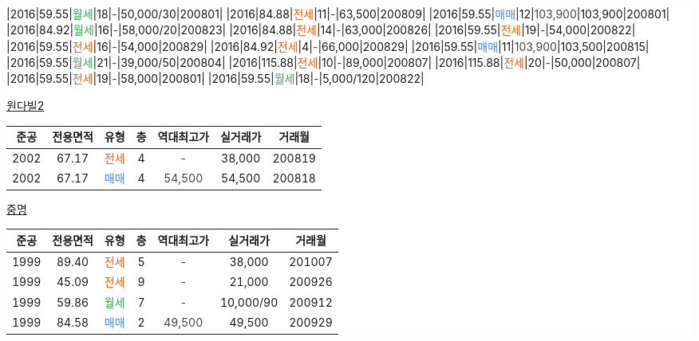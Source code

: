 |2016|59.55|<span style="color:#34a853">월세</span>|18|<span style="color:#444444">-</span>|50,000/30|200801|
|2016|84.88|<span style="color:#ff5a00">전세</span>|11|<span style="color:#444444">-</span>|63,500|200809|
|2016|59.55|<span style="color:#4285f3">매매</span>|12|<span style="color:#444444">103,900</span>|103,900|200801|
|2016|84.92|<span style="color:#34a853">월세</span>|16|<span style="color:#444444">-</span>|58,000/20|200823|
|2016|84.88|<span style="color:#ff5a00">전세</span>|14|<span style="color:#444444">-</span>|63,000|200826|
|2016|59.55|<span style="color:#ff5a00">전세</span>|19|<span style="color:#444444">-</span>|54,000|200822|
|2016|59.55|<span style="color:#ff5a00">전세</span>|16|<span style="color:#444444">-</span>|54,000|200829|
|2016|84.92|<span style="color:#ff5a00">전세</span>|4|<span style="color:#444444">-</span>|66,000|200829|
|2016|59.55|<span style="color:#4285f3">매매</span>|11|<span style="color:#444444">103,900</span>|103,500|200815|
|2016|59.55|<span style="color:#34a853">월세</span>|21|<span style="color:#444444">-</span>|39,000/50|200804|
|2016|115.88|<span style="color:#ff5a00">전세</span>|10|<span style="color:#444444">-</span>|89,000|200807|
|2016|115.88|<span style="color:#ff5a00">전세</span>|20|<span style="color:#444444">-</span>|50,000|200807|
|2016|59.55|<span style="color:#ff5a00">전세</span>|19|<span style="color:#444444">-</span>|58,000|200801|
|2016|59.55|<span style="color:#34a853">월세</span>|18|<span style="color:#444444">-</span>|5,000/120|200822|


<script async src="//pagead2.googlesyndication.com/pagead/js/adsbygoogle.js"></script>

<ins class="adsbygoogle"
     style="display:block"
     data-ad-client="ca-pub-2446590836940007"
     data-ad-slot="1659523306"
     data-ad-format="auto"
     data-full-width-responsive="true"></ins>
<script>
(adsbygoogle = window.adsbygoogle || []).push({});
</script>


[원다빌2](https://search.naver.com/search.naver?query=%EC%84%9C%EC%9A%B8%ED%8A%B9%EB%B3%84%EC%8B%9C+%EA%B0%95%EB%8F%99%EA%B5%AC+%EC%84%B1%EB%82%B4%EB%8F%99+%EC%9B%90%EB%8B%A4%EB%B9%8C2)

|준공|전용면적|유형|층|역대최고가|실거래가|거래월|
|:---:|:---:|:---:|:---:|:---:|:---:|:---:|
|2002|67.17|<span style="color:#ff5a00">전세</span>|4|<span style="color:#444444">-</span>|38,000|200819|
|2002|67.17|<span style="color:#4285f3">매매</span>|4|<span style="color:#444444">54,500</span>|54,500|200818|

[중명](https://search.naver.com/search.naver?query=%EC%84%9C%EC%9A%B8%ED%8A%B9%EB%B3%84%EC%8B%9C+%EA%B0%95%EB%8F%99%EA%B5%AC+%EC%84%B1%EB%82%B4%EB%8F%99+%EC%A4%91%EB%AA%85)

|준공|전용면적|유형|층|역대최고가|실거래가|거래월|
|:---:|:---:|:---:|:---:|:---:|:---:|:---:|
|1999|89.40|<span style="color:#ff5a00">전세</span>|5|<span style="color:#444444">-</span>|38,000|201007|
|1999|45.09|<span style="color:#ff5a00">전세</span>|9|<span style="color:#444444">-</span>|21,000|200926|
|1999|59.86|<span style="color:#34a853">월세</span>|7|<span style="color:#444444">-</span>|10,000/90|200912|
|1999|84.58|<span style="color:#4285f3">매매</span>|2|<span style="color:#444444">49,500</span>|49,500|200929|
